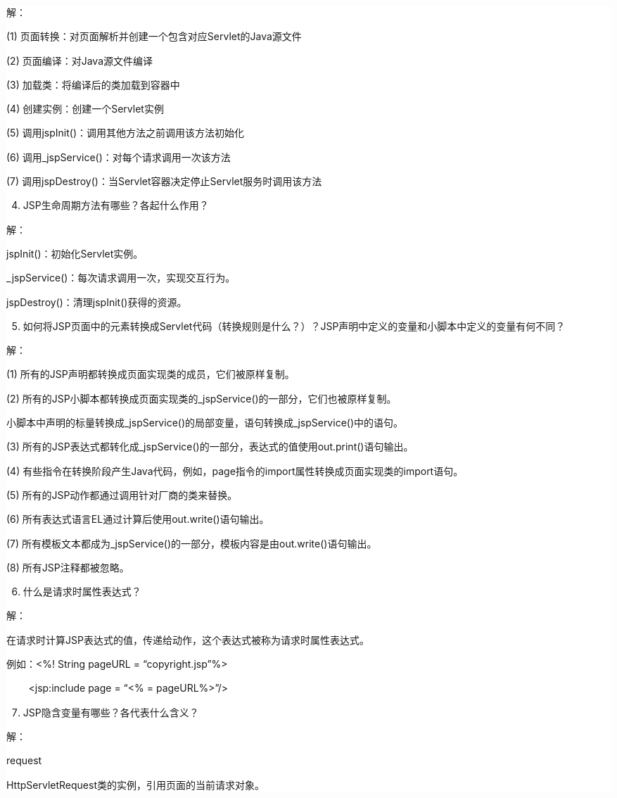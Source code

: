 解：

(1) 页面转换：对页面解析并创建一个包含对应Servlet的Java源文件

(2) 页面编译：对Java源文件编译

(3) 加载类：将编译后的类加载到容器中

(4) 创建实例：创建一个Servlet实例

(5) 调用jspInit()：调用其他方法之前调用该方法初始化

(6) 调用_jspService()：对每个请求调用一次该方法

(7) 调用jspDestroy()：当Servlet容器决定停止Servlet服务时调用该方法

4. JSP生命周期方法有哪些？各起什么作用？

解：

jspInit()：初始化Servlet实例。

_jspService()：每次请求调用一次，实现交互行为。

jspDestroy()：清理jspInit()获得的资源。

5. 如何将JSP页面中的元素转换成Servlet代码（转换规则是什么？）？JSP声明中定义的变量和小脚本中定义的变量有何不同？

解：

(1) 所有的JSP声明都转换成页面实现类的成员，它们被原样复制。

(2) 所有的JSP小脚本都转换成页面实现类的_jspService()的一部分，它们也被原样复制。

小脚本中声明的标量转换成_jspService()的局部变量，语句转换成_jspService()中的语句。

(3) 所有的JSP表达式都转化成_jspService()的一部分，表达式的值使用out.print()语句输出。

(4) 有些指令在转换阶段产生Java代码，例如，page指令的import属性转换成页面实现类的import语句。

(5) 所有的JSP动作都通过调用针对厂商的类来替换。

(6) 所有表达式语言EL通过计算后使用out.write()语句输出。

(7) 所有模板文本都成为_jspService()的一部分，模板内容是由out.write()语句输出。

(8) 所有JSP注释都被忽略。

6. 什么是请求时属性表达式？

解：

在请求时计算JSP表达式的值，传递给动作，这个表达式被称为请求时属性表达式。

例如：<%! String pageURL = “copyright.jsp”%>

        <jsp:include page = “<% = pageURL%>”/>

7. JSP隐含变量有哪些？各代表什么含义？

解：

request

HttpServletRequest类的实例，引用页面的当前请求对象。
